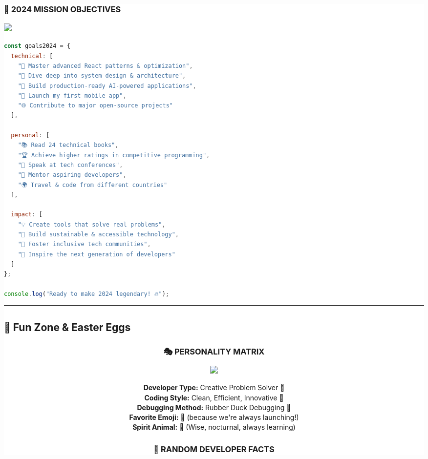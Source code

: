### 🚀 **2024 MISSION OBJECTIVES**

<img src="https://user-images.githubusercontent.com/74038190/212284115-f47cd8ff-2ffb-4b04-b5bf-4d1c14c0247f.gif" width="400">

```javascript
const goals2024 = {
  technical: [
    "🎯 Master advanced React patterns & optimization",
    "🔧 Dive deep into system design & architecture",
    "🤖 Build production-ready AI-powered applications",
    "📱 Launch my first mobile app",
    "🌐 Contribute to major open-source projects"
  ],
  
  personal: [
    "📚 Read 24 technical books",
    "🏆 Achieve higher ratings in competitive programming",
    "🎤 Speak at tech conferences",
    "🤝 Mentor aspiring developers",
    "🌍 Travel & code from different countries"
  ],
  
  impact: [
    "💡 Create tools that solve real problems",
    "🌱 Build sustainable & accessible technology",
    "🤝 Foster inclusive tech communities",
    "🚀 Inspire the next generation of developers"
  ]
};

console.log("Ready to make 2024 legendary! 🔥");
```

</div>

---

## 🎨 Fun Zone & Easter Eggs

<div align="center">

### 🎭 **PERSONALITY MATRIX**

<img src="https://user-images.githubusercontent.com/74038190/212284136-03988914-d42b-4505-b9d4-0c7d4ea3a1c3.gif" width="300">

**Developer Type:** Creative Problem Solver 🧩  
**Coding Style:** Clean, Efficient, Innovative 💎  
**Debugging Method:** Rubber Duck Debugging 🦆  
**Favorite Emoji:** 🚀 (because we're always launching!)  
**Spirit Animal:** 🦉 (Wise, nocturnal, always learning)

### 🎪 **RANDOM DEVELOPER FACTS**
